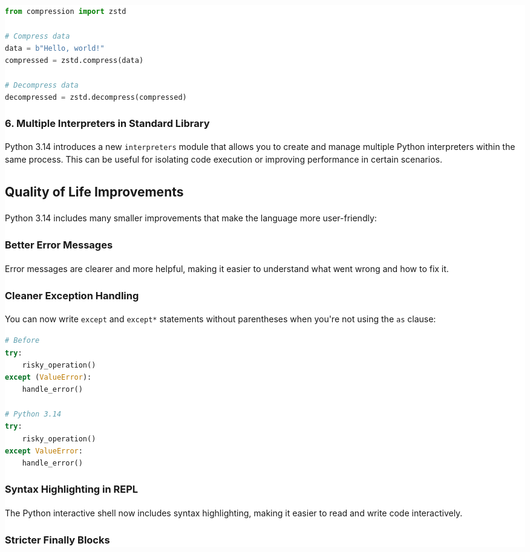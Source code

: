 ```python
from compression import zstd

# Compress data
data = b"Hello, world!"
compressed = zstd.compress(data)

# Decompress data
decompressed = zstd.decompress(compressed)
```

### 6. **Multiple Interpreters in Standard Library**

Python 3.14 introduces a new `interpreters` module that allows you to create and manage multiple Python interpreters within the same process. This can be useful for isolating code execution or improving performance in certain scenarios.

## Quality of Life Improvements

Python 3.14 includes many smaller improvements that make the language more user-friendly:

### **Better Error Messages**

Error messages are clearer and more helpful, making it easier to understand what went wrong and how to fix it.

### **Cleaner <router-link to="/cheatsheet/exception-handling">Exception Handling</router-link>**

You can now write `except` and `except*` statements without parentheses when you're not using the `as` clause:

```python
# Before
try:
    risky_operation()
except (ValueError):
    handle_error()

# Python 3.14
try:
    risky_operation()
except ValueError:
    handle_error()
```

### **Syntax Highlighting in REPL**

The Python interactive shell now includes <router-link to="/cheatsheet/basics">syntax</router-link> highlighting, making it easier to read and write code interactively.

### **Stricter Finally Blocks**
